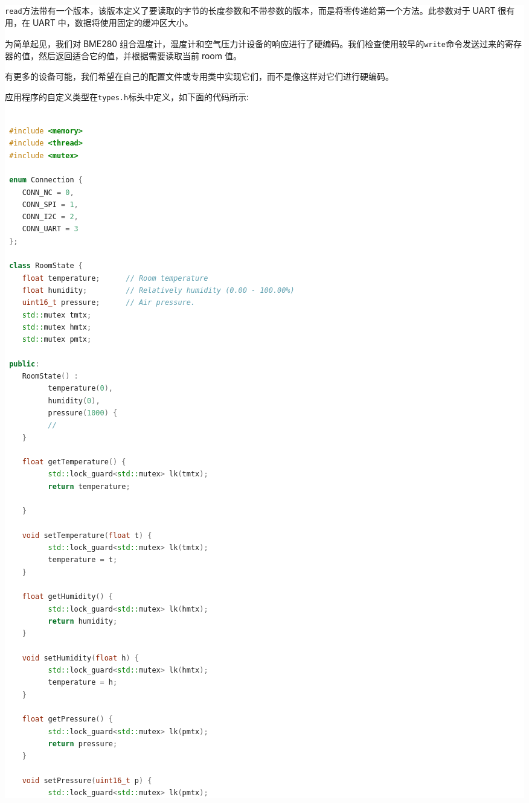 `read`方法带有一个版本，该版本定义了要读取的字节的长度参数和不带参数的版本，而是将零传递给第一个方法。此参数对于 UART 很有用，在 UART 中，数据将使用固定的缓冲区大小。

为简单起见，我们对 BME280 组合温度计，湿度计和空气压力计设备的响应进行了硬编码。我们检查使用较早的`write`命令发送过来的寄存器的值，然后返回适合它的值，并根据需要读取当前 room 值。

有更多的设备可能，我们希望在自己的配置文件或专用类中实现它们，而不是像这样对它们进行硬编码。

应用程序的自定义类型在`types.h`标头中定义，如下面的代码所示:

```cpp

 #include <memory>
 #include <thread>
 #include <mutex>

 enum Connection {
    CONN_NC = 0,
    CONN_SPI = 1,
    CONN_I2C = 2,
    CONN_UART = 3
 };

 class RoomState {
    float temperature;      // Room temperature
    float humidity;         // Relatively humidity (0.00 - 100.00%)
    uint16_t pressure;      // Air pressure.
    std::mutex tmtx;
    std::mutex hmtx;
    std::mutex pmtx;

 public:
    RoomState() : 
          temperature(0),
          humidity(0),
          pressure(1000) {
          //
    }

    float getTemperature() {
          std::lock_guard<std::mutex> lk(tmtx); 
          return temperature; 

    }

    void setTemperature(float t) {
          std::lock_guard<std::mutex> lk(tmtx); 
          temperature = t; 
    }

    float getHumidity() {
          std::lock_guard<std::mutex> lk(hmtx); 
          return humidity;
    }

    void setHumidity(float h) {
          std::lock_guard<std::mutex> lk(hmtx);
          temperature = h; 
    }     

    float getPressure() {
          std::lock_guard<std::mutex> lk(pmtx); 
          return pressure;
    }

    void setPressure(uint16_t p) {
          std::lock_guard<std::mutex> lk(pmtx);
```